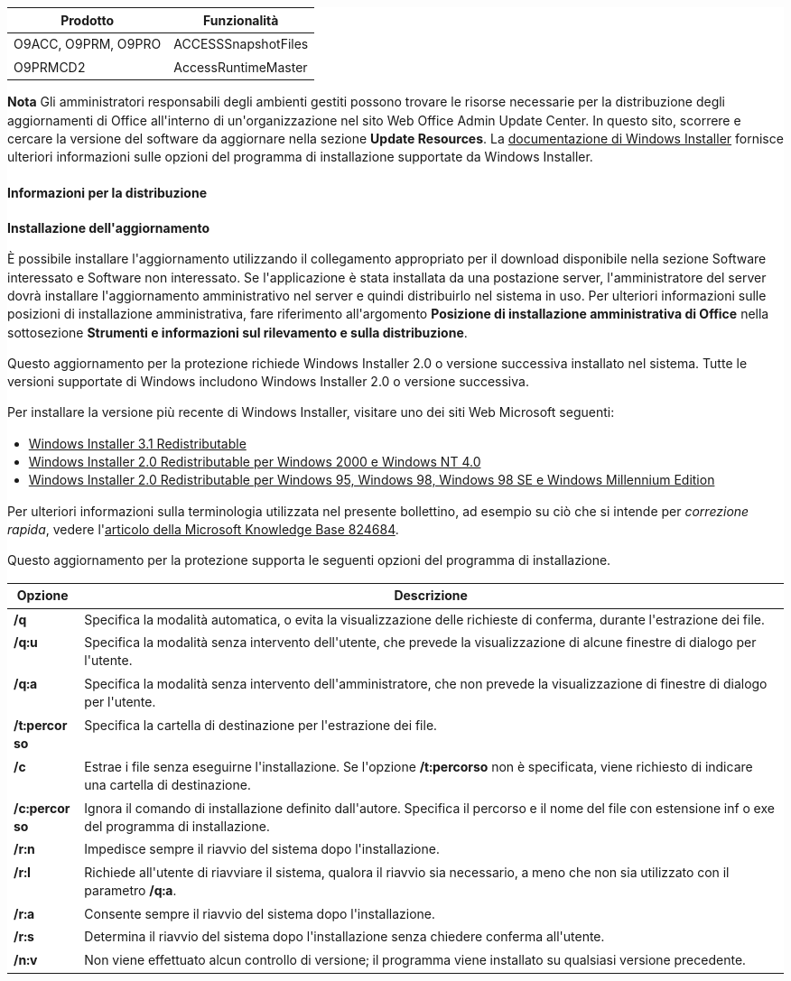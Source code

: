 | Prodotto            | Funzionalità        |  
|---------------------|---------------------|  
| O9ACC, O9PRM, O9PRO | ACCESSSnapshotFiles |  
| O9PRMCD2            | AccessRuntimeMaster |
  
**Nota** Gli amministratori responsabili degli ambienti gestiti possono trovare le risorse necessarie per la distribuzione degli aggiornamenti di Office all'interno di un'organizzazione nel sito Web Office Admin Update Center. In questo sito, scorrere e cercare la versione del software da aggiornare nella sezione **Update Resources**. La [documentazione di Windows Installer](http://msdn.microsoft.com/it-it/library/aa367541.aspx) fornisce ulteriori informazioni sulle opzioni del programma di installazione supportate da Windows Installer.
  
#### Informazioni per la distribuzione
  
**Installazione dell'aggiornamento**
  
È possibile installare l'aggiornamento utilizzando il collegamento appropriato per il download disponibile nella sezione Software interessato e Software non interessato. Se l'applicazione è stata installata da una postazione server, l'amministratore del server dovrà installare l'aggiornamento amministrativo nel server e quindi distribuirlo nel sistema in uso. Per ulteriori informazioni sulle posizioni di installazione amministrativa, fare riferimento all'argomento **Posizione di installazione amministrativa di Office** nella sottosezione **Strumenti e informazioni sul rilevamento e sulla distribuzione**.
  
Questo aggiornamento per la protezione richiede Windows Installer 2.0 o versione successiva installato nel sistema. Tutte le versioni supportate di Windows includono Windows Installer 2.0 o versione successiva.
  
Per installare la versione più recente di Windows Installer, visitare uno dei siti Web Microsoft seguenti:
  
-   [Windows Installer 3.1 Redistributable](http://www.microsoft.com/downloads/details.aspx?familyid=889482fc-5f56-4a38-b838-de776fd4138c&displaylang=en)  
-   [Windows Installer 2.0 Redistributable per Windows 2000 e Windows NT 4.0](http://go.microsoft.com/fwlink/?linkid=33338)  
-   [Windows Installer 2.0 Redistributable per Windows 95, Windows 98, Windows 98 SE e Windows Millennium Edition](http://go.microsoft.com/fwlink/?linkid=33337)
  
Per ulteriori informazioni sulla terminologia utilizzata nel presente bollettino, ad esempio su ciò che si intende per *correzione rapida*, vedere l'[articolo della Microsoft Knowledge Base 824684](http://support.microsoft.com/kb/824684).
  
Questo aggiornamento per la protezione supporta le seguenti opzioni del programma di installazione.
  
| Opzione         | Descrizione                                                                                                                                                |  
|-----------------|------------------------------------------------------------------------------------------------------------------------------------------------------------|  
| **/q**          | Specifica la modalità automatica, o evita la visualizzazione delle richieste di conferma, durante l'estrazione dei file.                                   |  
| **/q:u**        | Specifica la modalità senza intervento dell'utente, che prevede la visualizzazione di alcune finestre di dialogo per l'utente.                             |  
| **/q:a**        | Specifica la modalità senza intervento dell'amministratore, che non prevede la visualizzazione di finestre di dialogo per l'utente.                        |  
| **/t:percorso** | Specifica la cartella di destinazione per l'estrazione dei file.                                                                                           |  
| **/c**          | Estrae i file senza eseguirne l'installazione. Se l'opzione **/t:percorso** non è specificata, viene richiesto di indicare una cartella di destinazione.   |  
| **/c:percorso** | Ignora il comando di installazione definito dall'autore. Specifica il percorso e il nome del file con estensione inf o exe del programma di installazione. |  
| **/r:n**        | Impedisce sempre il riavvio del sistema dopo l'installazione.                                                                                              |  
| **/r:I**        | Richiede all'utente di riavviare il sistema, qualora il riavvio sia necessario, a meno che non sia utilizzato con il parametro **/q:a**.                   |  
| **/r:a**        | Consente sempre il riavvio del sistema dopo l'installazione.                                                                                               |  
| **/r:s**        | Determina il riavvio del sistema dopo l'installazione senza chiedere conferma all'utente.                                                                  |  
| **/n:v**        | Non viene effettuato alcun controllo di versione; il programma viene installato su qualsiasi versione precedente.                                          |
  